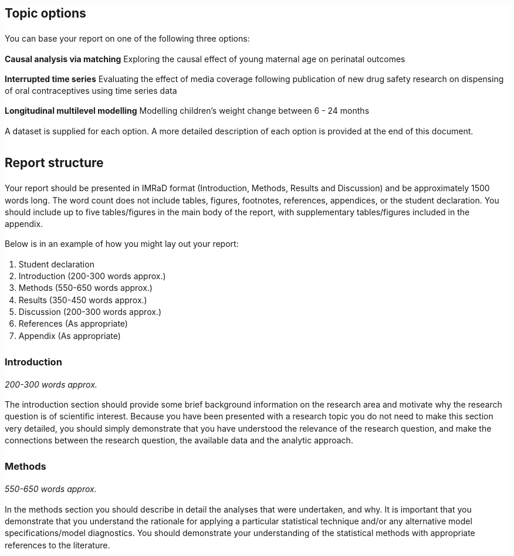 ## Topic options

You can base your report on one of the following three options:

**Causal analysis via matching** Exploring the causal effect of young
maternal age on perinatal outcomes

**Interrupted time series** Evaluating the effect of media coverage
following publication of new drug safety research on dispensing of oral
contraceptives using time series data

**Longitudinal multilevel modelling** Modelling children’s weight change
between 6 - 24 months

A dataset is supplied for each option. A more detailed description of
each option is provided at the end of this document.

## Report structure

Your report should be presented in IMRaD format (Introduction, Methods,
Results and Discussion) and be approximately 1500 words long. The word
count does not include tables, figures, footnotes, references,
appendices, or the student declaration. You should include up to five
tables/figures in the main body of the report, with supplementary
tables/figures included in the appendix.

Below is in an example of how you might lay out your report:

1.  Student declaration  
2.  Introduction (200-300 words approx.)
3.  Methods (550-650 words approx.)
4.  Results (350-450 words approx.)
5.  Discussion (200-300 words approx.)
6.  References (As appropriate)
7.  Appendix (As appropriate)

### Introduction

*200-300 words approx.*

The introduction section should provide some brief background
information on the research area and motivate why the research question
is of scientific interest. Because you have been presented with a
research topic you do not need to make this section very detailed, you
should simply demonstrate that you have understood the relevance of the
research question, and make the connections between the research
question, the available data and the analytic approach.

### Methods

*550-650 words approx.*

In the methods section you should describe in detail the analyses that
were undertaken, and why. It is important that you demonstrate that you
understand the rationale for applying a particular statistical technique
and/or any alternative model specifications/model diagnostics. You
should demonstrate your understanding of the statistical methods with
appropriate references to the literature.

